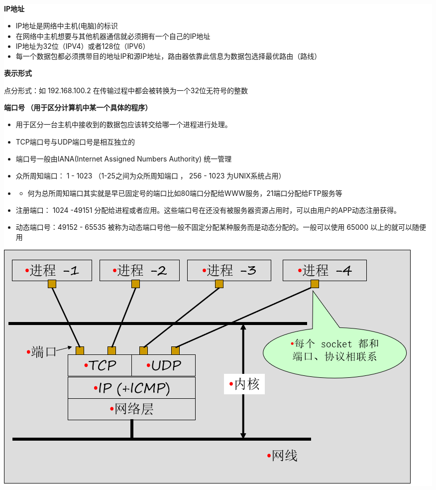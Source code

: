 **IP地址**

- IP地址是网络中主机(电脑)的标识
- 在网络中主机想要与其他机器通信就必须拥有一个自己的IP地址
- IP地址为32位（IPV4）或者128位（IPV6）
- 每一个数据包都必须携带目的地址IP和源IP地址，路由器依靠此信息为数据包选择最优路由（路线）

**表示形式**

点分形式：如 192.168.100.2 在传输过程中都会被转换为一个32位无符号的整数

**端口号 （用于区分计算机中某一个具体的程序）**

- 用于区分一台主机中接收到的数据包应该转交给哪一个进程进行处理。

- TCP端口号与UDP端口号是相互独立的

- 端口号一般由IANA(Internet Assigned Numbers Authority) 统一管理

- 众所周知端口： 1 -  1023    （1-25之间为众所周知端口 ， 256 - 1023 为UNIX系统占用）

- - 何为总所周知端口其实就是早已固定号的端口比如80端口分配给WWW服务，21端口分配给FTP服务等

- 注册端口： 1024 -49151 分配给进程或者应用。这些端口号在还没有被服务器资源占用时，可以由用户的APP动态注册获得。

- 动态端口号：49152 -  65535 被称为动态端口号他一般不固定分配某种服务而是动态分配的。一般可以使用 65000 以上的就可以随便用

![image-20240503214325882](https://github.com/Jevon-Xiong/Jevon-Xiong.github.io/raw/master/_picture/image-20240503214325882.png)
